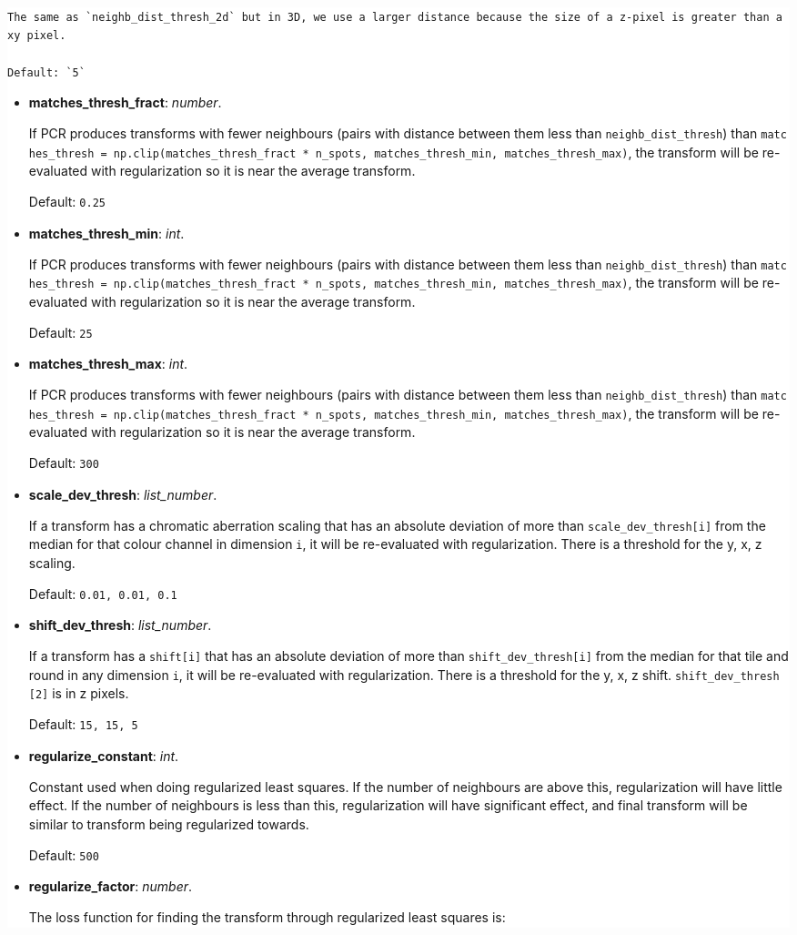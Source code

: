	The same as `neighb_dist_thresh_2d` but in 3D, we use a larger distance because the size of a z-pixel is greater than a xy pixel. 

	Default: `5`

* **matches_thresh_fract**: *number*.

	If PCR produces transforms with fewer neighbours (pairs with distance between them less than `neighb_dist_thresh`) than `matches_thresh = np.clip(matches_thresh_fract * n_spots, matches_thresh_min, matches_thresh_max)`, the transform will be re-evaluated with regularization so it is near the average transform. 

	Default: `0.25`

* **matches_thresh_min**: *int*.

	If PCR produces transforms with fewer neighbours (pairs with distance between them less than `neighb_dist_thresh`) than `matches_thresh = np.clip(matches_thresh_fract * n_spots, matches_thresh_min, matches_thresh_max)`, the transform will be re-evaluated with regularization so it is near the average transform. 

	Default: `25`

* **matches_thresh_max**: *int*.

	If PCR produces transforms with fewer neighbours (pairs with distance between them less than `neighb_dist_thresh`) than `matches_thresh = np.clip(matches_thresh_fract * n_spots, matches_thresh_min, matches_thresh_max)`, the transform will be re-evaluated with regularization so it is near the average transform. 

	Default: `300`

* **scale_dev_thresh**: *list_number*.

	If a transform has a chromatic aberration scaling that has an absolute deviation of more than `scale_dev_thresh[i]` from the median for that colour channel in dimension `i`, it will be re-evaluated with regularization. There is a threshold for the y, x, z scaling. 

	Default: `0.01, 0.01, 0.1`

* **shift_dev_thresh**: *list_number*.

	If a transform has a `shift[i]` that has an absolute deviation of more than `shift_dev_thresh[i]` from the median for that tile and round in any dimension `i`, it will be re-evaluated with regularization. There is a threshold for the y, x, z shift. `shift_dev_thresh[2]` is in z pixels. 

	Default: `15, 15, 5`

* **regularize_constant**: *int*.

	Constant used when doing regularized least squares. If the number of neighbours are above this, regularization will have little effect. If the number of neighbours is less than this, regularization will have significant effect, and final transform will be similar to transform being regularized towards. 

	Default: `500`

* **regularize_factor**: *number*.

	The loss function for finding the transform through regularized least squares is: 
